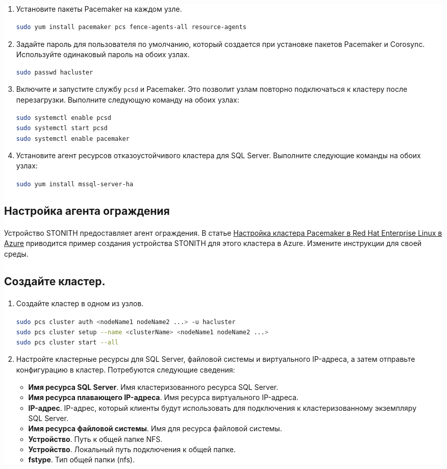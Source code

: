 1. Установите пакеты Pacemaker на каждом узле.

   ```bash
   sudo yum install pacemaker pcs fence-agents-all resource-agents
   ```

    

2. Задайте пароль для пользователя по умолчанию, который создается при установке пакетов Pacemaker и Corosync. Используйте одинаковый пароль на обоих узлах. 

   ```bash
   sudo passwd hacluster
   ```

    

3. Включите и запустите службу `pcsd` и Pacemaker. Это позволит узлам повторно подключаться к кластеру после перезагрузки. Выполните следующую команду на обоих узлах:

   ```bash
   sudo systemctl enable pcsd
   sudo systemctl start pcsd
   sudo systemctl enable pacemaker
   ```

4. Установите агент ресурсов отказоустойчивого кластера для SQL Server. Выполните следующие команды на обоих узлах: 

   ```bash
   sudo yum install mssql-server-ha
   ```

## <a name="configure-fencing-agent"></a>Настройка агента ограждения

Устройство STONITH предоставляет агент ограждения. В статье [Настройка кластера Pacemaker в Red Hat Enterprise Linux в Azure](/azure/virtual-machines/workloads/sap/high-availability-guide-rhel-pacemaker/#1-create-the-stonith-devices) приводится пример создания устройства STONITH для этого кластера в Azure. Измените инструкции для своей среды.

## <a name="create-the-cluster"></a>Создайте кластер. 

1. Создайте кластер в одном из узлов.

   ```bash
   sudo pcs cluster auth <nodeName1 nodeName2 ...> -u hacluster
   sudo pcs cluster setup --name <clusterName> <nodeName1 nodeName2 ...>
   sudo pcs cluster start --all
   ```

2. Настройте кластерные ресурсы для SQL Server, файловой системы и виртуального IP-адреса, а затем отправьте конфигурацию в кластер. Потребуются следующие сведения:

   - **Имя ресурса SQL Server**. Имя кластеризованного ресурса SQL Server. 
   - **Имя ресурса плавающего IP-адреса**. Имя ресурса виртуального IP-адреса.
   - **IP-адрес**. IP-адрес, который клиенты будут использовать для подключения к кластеризованному экземпляру SQL Server. 
   - **Имя ресурса файловой системы**. Имя для ресурса файловой системы.
   - **Устройство**. Путь к общей папке NFS.
   - **Устройство**. Локальный путь подключения к общей папке.
   - **fstype**. Тип общей папки (nfs).
